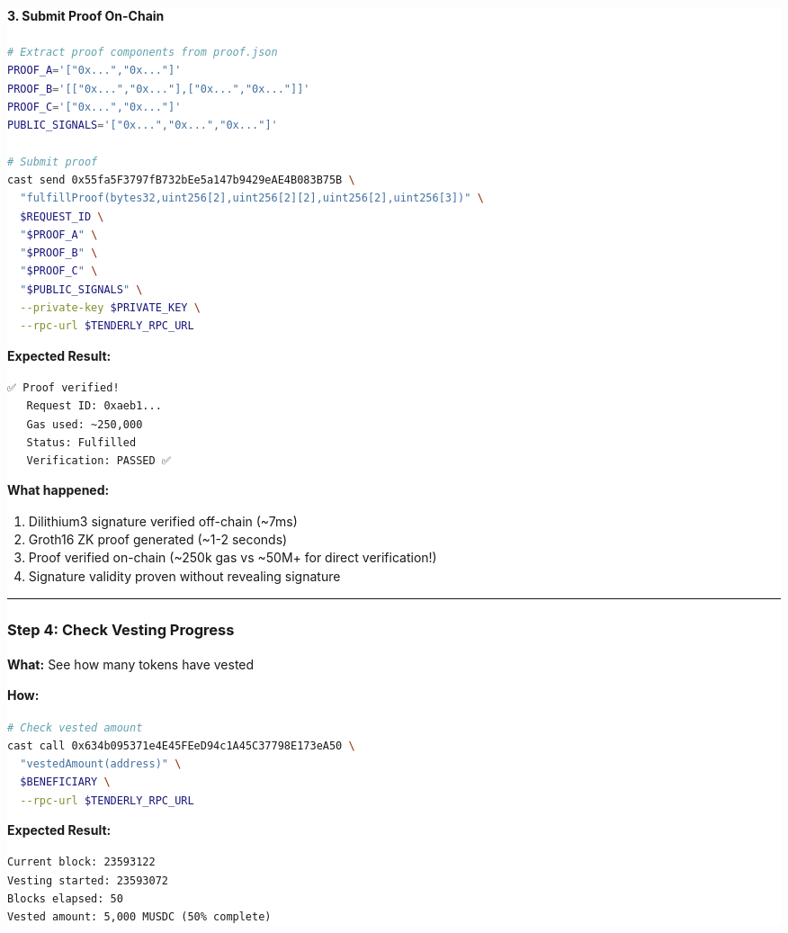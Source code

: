 #### 3. Submit Proof On-Chain

```bash
# Extract proof components from proof.json
PROOF_A='["0x...","0x..."]'
PROOF_B='[["0x...","0x..."],["0x...","0x..."]]'
PROOF_C='["0x...","0x..."]'
PUBLIC_SIGNALS='["0x...","0x...","0x..."]'

# Submit proof
cast send 0x55fa5F3797fB732bEe5a147b9429eAE4B083B75B \
  "fulfillProof(bytes32,uint256[2],uint256[2][2],uint256[2],uint256[3])" \
  $REQUEST_ID \
  "$PROOF_A" \
  "$PROOF_B" \
  "$PROOF_C" \
  "$PUBLIC_SIGNALS" \
  --private-key $PRIVATE_KEY \
  --rpc-url $TENDERLY_RPC_URL
```

**Expected Result:**

```
✅ Proof verified!
   Request ID: 0xaeb1...
   Gas used: ~250,000
   Status: Fulfilled
   Verification: PASSED ✅
```

**What happened:**
1. Dilithium3 signature verified off-chain (~7ms)
2. Groth16 ZK proof generated (~1-2 seconds)
3. Proof verified on-chain (~250k gas vs ~50M+ for direct verification!)
4. Signature validity proven without revealing signature

---

### Step 4: Check Vesting Progress

**What:** See how many tokens have vested

**How:**

```bash
# Check vested amount
cast call 0x634b095371e4E45FEeD94c1A45C37798E173eA50 \
  "vestedAmount(address)" \
  $BENEFICIARY \
  --rpc-url $TENDERLY_RPC_URL
```

**Expected Result:**

```
Current block: 23593122
Vesting started: 23593072
Blocks elapsed: 50
Vested amount: 5,000 MUSDC (50% complete)
```
